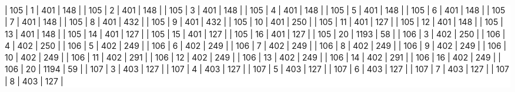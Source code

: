 | 105            | 1                | 401     | 148     |
| 105            | 2                | 401     | 148     |
| 105            | 3                | 401     | 148     |
| 105            | 4                | 401     | 148     |
| 105            | 5                | 401     | 148     |
| 105            | 6                | 401     | 148     |
| 105            | 7                | 401     | 148     |
| 105            | 8                | 401     | 432     |
| 105            | 9                | 401     | 432     |
| 105            | 10               | 401     | 250     |
| 105            | 11               | 401     | 127     |
| 105            | 12               | 401     | 148     |
| 105            | 13               | 401     | 148     |
| 105            | 14               | 401     | 127     |
| 105            | 15               | 401     | 127     |
| 105            | 16               | 401     | 127     |
| 105            | 20               | 1193    | 58      |
| 106            | 3                | 402     | 250     |
| 106            | 4                | 402     | 250     |
| 106            | 5                | 402     | 249     |
| 106            | 6                | 402     | 249     |
| 106            | 7                | 402     | 249     |
| 106            | 8                | 402     | 249     |
| 106            | 9                | 402     | 249     |
| 106            | 10               | 402     | 249     |
| 106            | 11               | 402     | 291     |
| 106            | 12               | 402     | 249     |
| 106            | 13               | 402     | 249     |
| 106            | 14               | 402     | 291     |
| 106            | 16               | 402     | 249     |
| 106            | 20               | 1194    | 59      |
| 107            | 3                | 403     | 127     |
| 107            | 4                | 403     | 127     |
| 107            | 5                | 403     | 127     |
| 107            | 6                | 403     | 127     |
| 107            | 7                | 403     | 127     |
| 107            | 8                | 403     | 127     |